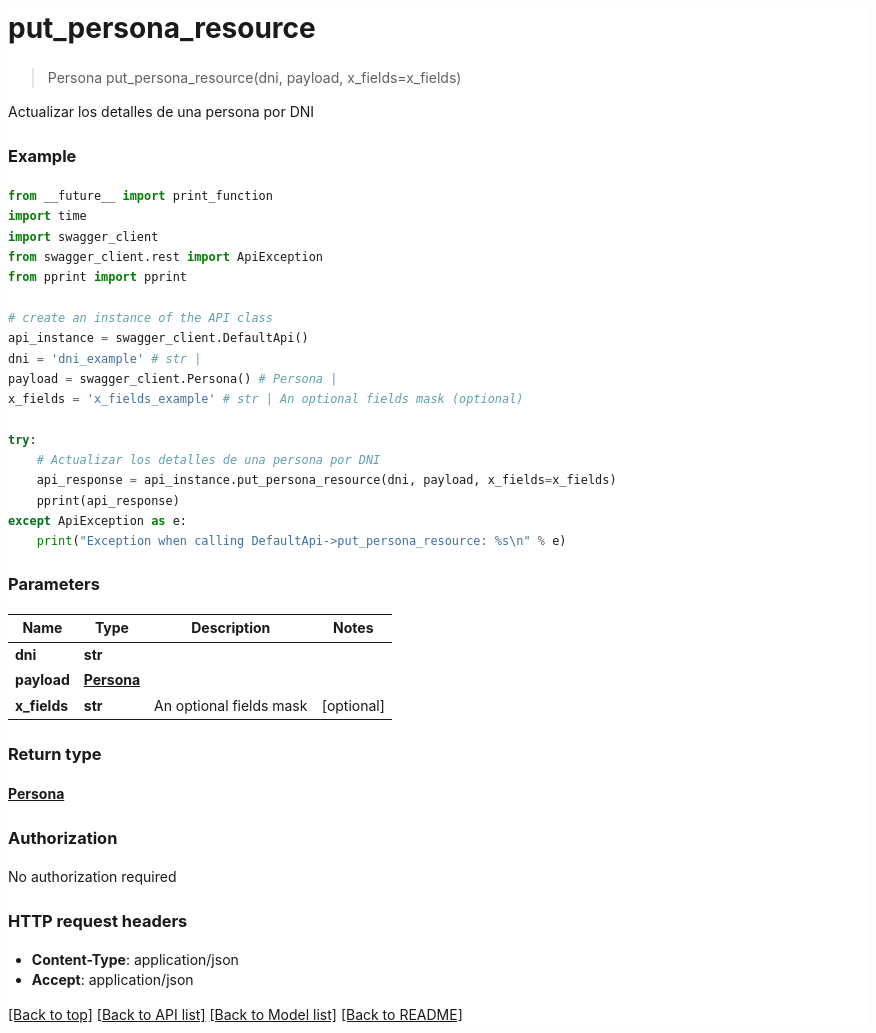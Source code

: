 # **put_persona_resource**
> Persona put_persona_resource(dni, payload, x_fields=x_fields)

Actualizar los detalles de una persona por DNI

### Example
```python
from __future__ import print_function
import time
import swagger_client
from swagger_client.rest import ApiException
from pprint import pprint

# create an instance of the API class
api_instance = swagger_client.DefaultApi()
dni = 'dni_example' # str | 
payload = swagger_client.Persona() # Persona | 
x_fields = 'x_fields_example' # str | An optional fields mask (optional)

try:
    # Actualizar los detalles de una persona por DNI
    api_response = api_instance.put_persona_resource(dni, payload, x_fields=x_fields)
    pprint(api_response)
except ApiException as e:
    print("Exception when calling DefaultApi->put_persona_resource: %s\n" % e)
```

### Parameters

Name | Type | Description  | Notes
------------- | ------------- | ------------- | -------------
 **dni** | **str**|  | 
 **payload** | [**Persona**](Persona.md)|  | 
 **x_fields** | **str**| An optional fields mask | [optional] 

### Return type

[**Persona**](Persona.md)

### Authorization

No authorization required

### HTTP request headers

 - **Content-Type**: application/json
 - **Accept**: application/json

[[Back to top]](#) [[Back to API list]](../README.md#documentation-for-api-endpoints) [[Back to Model list]](../README.md#documentation-for-models) [[Back to README]](../README.md)

